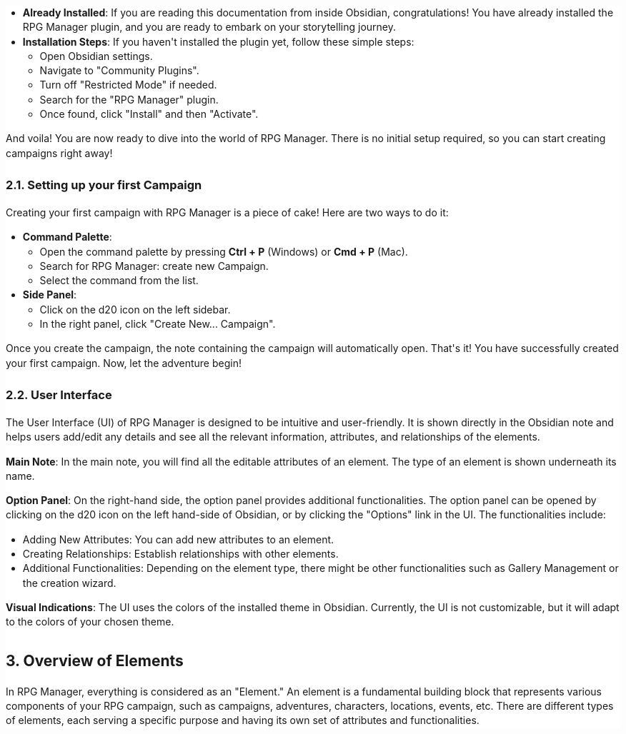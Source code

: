 - **Already Installed**: If you are reading this documentation from inside Obsidian, congratulations! You have already installed the RPG Manager plugin, and you are ready to embark on your storytelling journey.
- **Installation Steps**: If you haven't installed the plugin yet, follow these simple steps:
  - Open Obsidian settings.
  - Navigate to "Community Plugins".
  - Turn off "Restricted Mode" if needed.
  - Search for the "RPG Manager" plugin.
  - Once found, click "Install" and then "Activate".

And voila! You are now ready to dive into the world of RPG Manager. There is no initial setup required, so you can start creating campaigns right away!

### 2.1. Setting up your first Campaign

Creating your first campaign with RPG Manager is a piece of cake! Here are two ways to do it:

- **Command Palette**:
  - Open the command palette by pressing **Ctrl + P** (Windows) or **Cmd + P** (Mac).
  - Search for RPG Manager: create new Campaign.
  - Select the command from the list.
- **Side Panel**:
  - Click on the d20 icon on the left sidebar.
  - In the right panel, click "Create New... Campaign".

Once you create the campaign, the note containing the campaign will automatically open. That's it! You have successfully created your first campaign. Now, let the adventure begin!

### 2.2. User Interface

The User Interface (UI) of RPG Manager is designed to be intuitive and user-friendly. It is shown directly in the Obsidian note and helps users add/edit any details and see all the relevant information, attributes, and relationships of the elements.

**Main Note**: In the main note, you will find all the editable attributes of an element. The type of an element is shown underneath its name.

**Option Panel**: On the right-hand side, the option panel provides additional functionalities. The option panel can be opened by clicking on the d20 icon on the left hand-side of Obsidian, or by clicking the "Options" link in the UI. The functionalities include:

- Adding New Attributes: You can add new attributes to an element.
- Creating Relationships: Establish relationships with other elements.
- Additional Functionalities: Depending on the element type, there might be other functionalities such as Gallery Management or the creation wizard.

**Visual Indications**: The UI uses the colors of the installed theme in Obsidian. Currently, the UI is not customizable, but it will adapt to the colors of your chosen theme.

## 3. Overview of Elements

In RPG Manager, everything is considered as an "Element." An element is a fundamental building block that represents various components of your RPG campaign, such as campaigns, adventures, characters, locations, events, etc. There are different types of elements, each serving a specific purpose and having its own set of attributes and functionalities.
